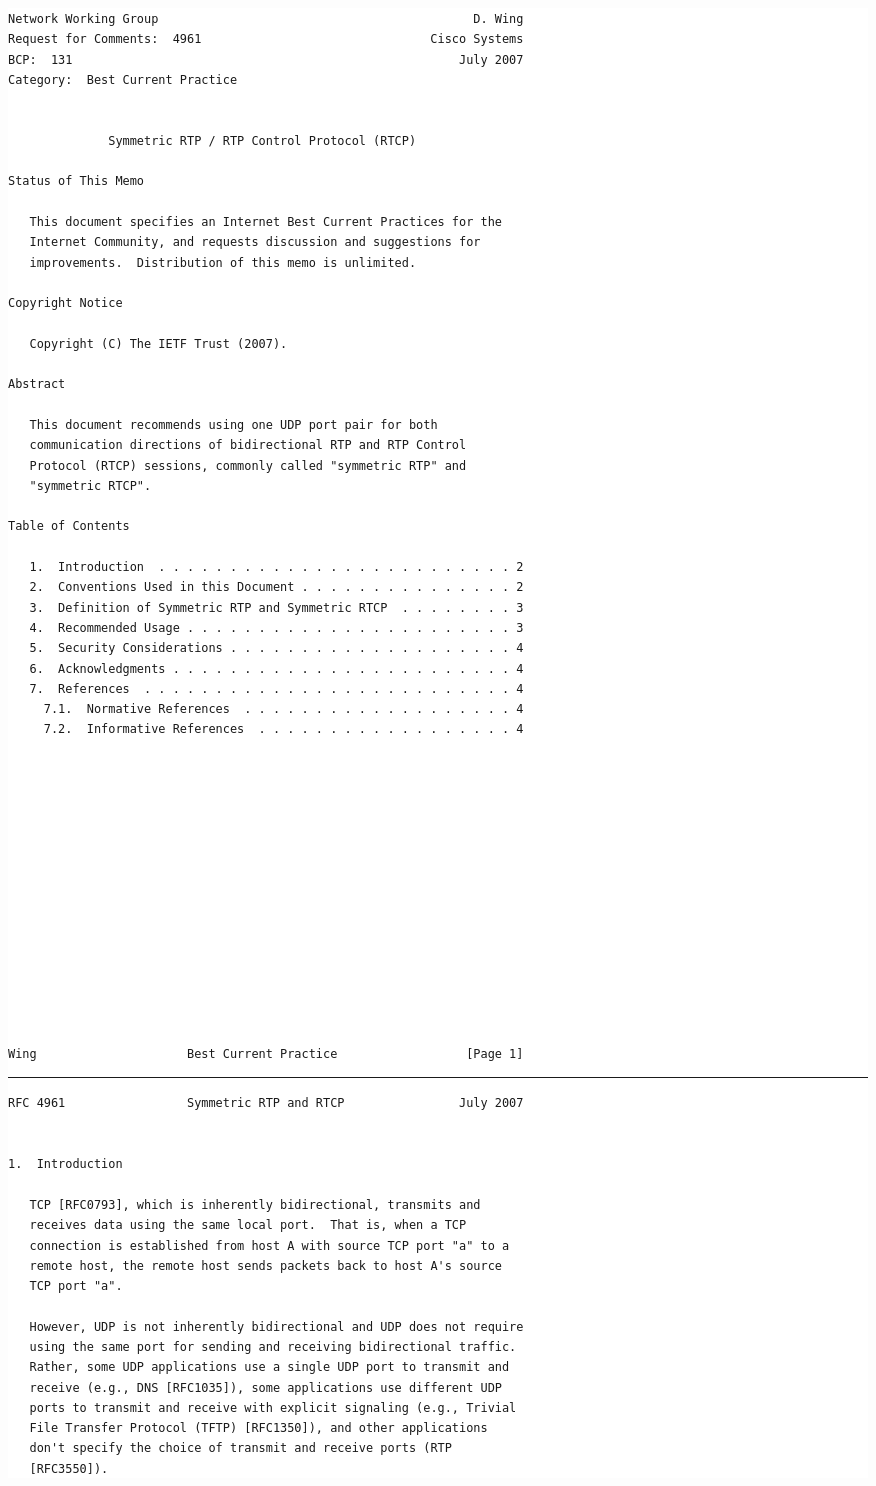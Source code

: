     Network Working Group                                            D. Wing
    Request for Comments:  4961                                Cisco Systems
    BCP:  131                                                      July 2007
    Category:  Best Current Practice


                  Symmetric RTP / RTP Control Protocol (RTCP)

    Status of This Memo

       This document specifies an Internet Best Current Practices for the
       Internet Community, and requests discussion and suggestions for
       improvements.  Distribution of this memo is unlimited.

    Copyright Notice

       Copyright (C) The IETF Trust (2007).

    Abstract

       This document recommends using one UDP port pair for both
       communication directions of bidirectional RTP and RTP Control
       Protocol (RTCP) sessions, commonly called "symmetric RTP" and
       "symmetric RTCP".

    Table of Contents

       1.  Introduction  . . . . . . . . . . . . . . . . . . . . . . . . . 2
       2.  Conventions Used in this Document . . . . . . . . . . . . . . . 2
       3.  Definition of Symmetric RTP and Symmetric RTCP  . . . . . . . . 3
       4.  Recommended Usage . . . . . . . . . . . . . . . . . . . . . . . 3
       5.  Security Considerations . . . . . . . . . . . . . . . . . . . . 4
       6.  Acknowledgments . . . . . . . . . . . . . . . . . . . . . . . . 4
       7.  References  . . . . . . . . . . . . . . . . . . . . . . . . . . 4
         7.1.  Normative References  . . . . . . . . . . . . . . . . . . . 4
         7.2.  Informative References  . . . . . . . . . . . . . . . . . . 4















    Wing                     Best Current Practice                  [Page 1]

------------------------------------------------------------------------

``` newpage
RFC 4961                 Symmetric RTP and RTCP                July 2007


1.  Introduction

   TCP [RFC0793], which is inherently bidirectional, transmits and
   receives data using the same local port.  That is, when a TCP
   connection is established from host A with source TCP port "a" to a
   remote host, the remote host sends packets back to host A's source
   TCP port "a".

   However, UDP is not inherently bidirectional and UDP does not require
   using the same port for sending and receiving bidirectional traffic.
   Rather, some UDP applications use a single UDP port to transmit and
   receive (e.g., DNS [RFC1035]), some applications use different UDP
   ports to transmit and receive with explicit signaling (e.g., Trivial
   File Transfer Protocol (TFTP) [RFC1350]), and other applications
   don't specify the choice of transmit and receive ports (RTP
   [RFC3550]).

```